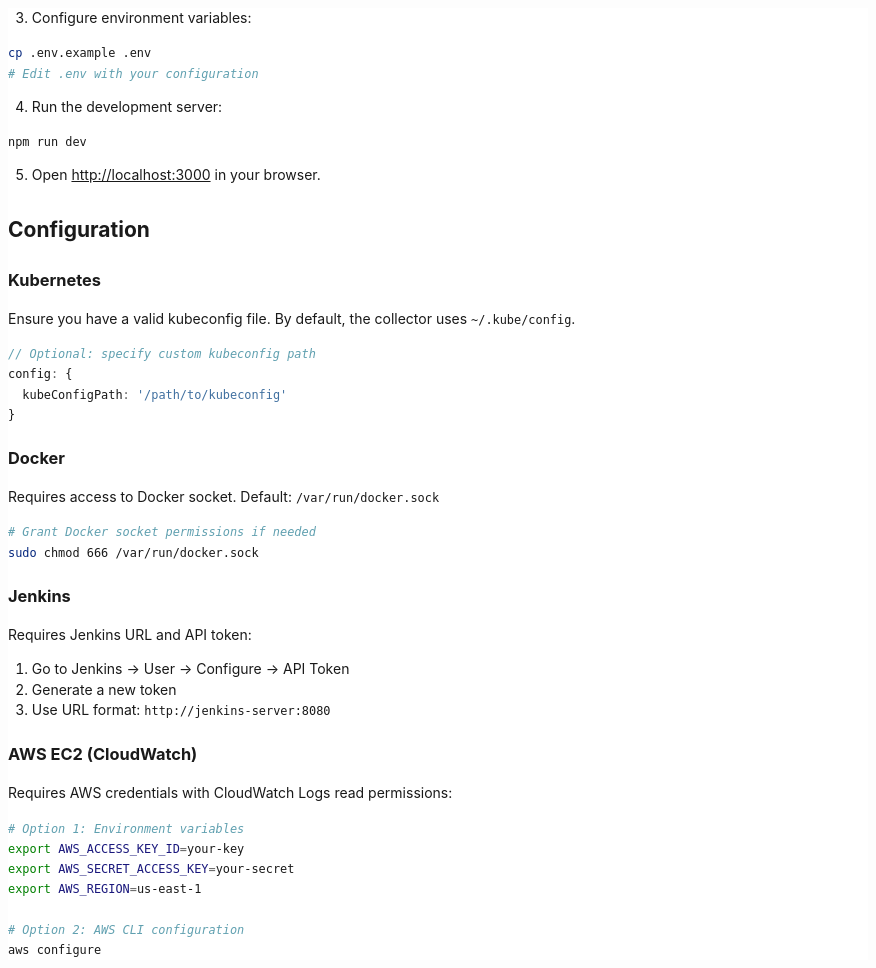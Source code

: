 3. Configure environment variables:
```bash
cp .env.example .env
# Edit .env with your configuration
```

4. Run the development server:
```bash
npm run dev
```

5. Open [http://localhost:3000](http://localhost:3000) in your browser.

## Configuration

### Kubernetes

Ensure you have a valid kubeconfig file. By default, the collector uses `~/.kube/config`.

```typescript
// Optional: specify custom kubeconfig path
config: {
  kubeConfigPath: '/path/to/kubeconfig'
}
```

### Docker

Requires access to Docker socket. Default: `/var/run/docker.sock`

```bash
# Grant Docker socket permissions if needed
sudo chmod 666 /var/run/docker.sock
```

### Jenkins

Requires Jenkins URL and API token:

1. Go to Jenkins → User → Configure → API Token
2. Generate a new token
3. Use URL format: `http://jenkins-server:8080`

### AWS EC2 (CloudWatch)

Requires AWS credentials with CloudWatch Logs read permissions:

```bash
# Option 1: Environment variables
export AWS_ACCESS_KEY_ID=your-key
export AWS_SECRET_ACCESS_KEY=your-secret
export AWS_REGION=us-east-1

# Option 2: AWS CLI configuration
aws configure
```
